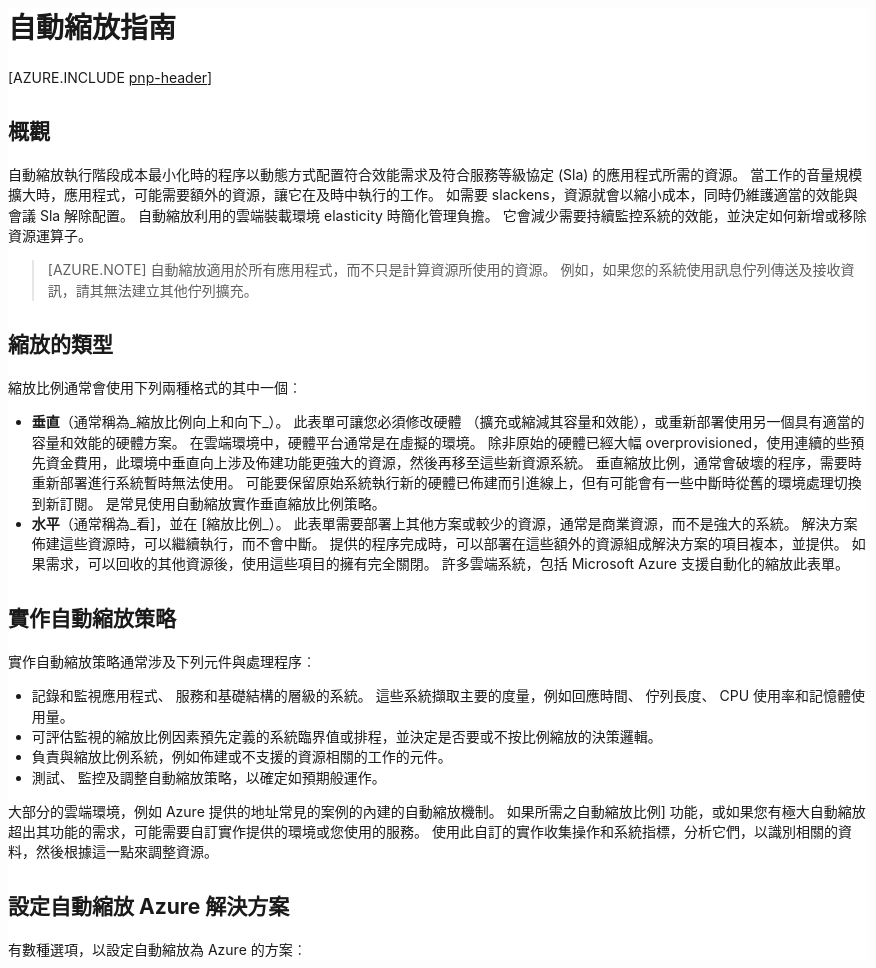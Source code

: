 <properties
   pageTitle="自動縮放指引 |Microsoft Azure"
   description="如何自動調整大小，以動態方式配置應用程式所需的資源指南。"
   services=""
   documentationCenter="na"
   authors="dragon119"
   manager="christb"
   editor=""
   tags=""/>

<tags
   ms.service="best-practice"
   ms.devlang="na"
   ms.topic="article"
   ms.tgt_pltfrm="na"
   ms.workload="na"
   ms.date="07/13/2016"
   ms.author="masashin"/>

# <a name="autoscaling-guidance"></a>自動縮放指南

[AZURE.INCLUDE [pnp-header](../includes/guidance-pnp-header-include.md)]

## <a name="overview"></a>概觀
自動縮放執行階段成本最小化時的程序以動態方式配置符合效能需求及符合服務等級協定 (Sla) 的應用程式所需的資源。 當工作的音量規模擴大時，應用程式，可能需要額外的資源，讓它在及時中執行的工作。 如需要 slackens，資源就會以縮小成本，同時仍維護適當的效能與會議 Sla 解除配置。
自動縮放利用的雲端裝載環境 elasticity 時簡化管理負擔。 它會減少需要持續監控系統的效能，並決定如何新增或移除資源運算子。
>[AZURE.NOTE] 自動縮放適用於所有應用程式，而不只是計算資源所使用的資源。 例如，如果您的系統使用訊息佇列傳送及接收資訊，請其無法建立其他佇列擴充。

## <a name="types-of-scaling"></a>縮放的類型
縮放比例通常會使用下列兩種格式的其中一個︰

- **垂直**（通常稱為_縮放比例向上和向下_）。 此表單可讓您必須修改硬體 （擴充或縮減其容量和效能），或重新部署使用另一個具有適當的容量和效能的硬體方案。 在雲端環境中，硬體平台通常是在虛擬的環境。 除非原始的硬體已經大幅 overprovisioned，使用連續的些預先資金費用，此環境中垂直向上涉及佈建功能更強大的資源，然後再移至這些新資源系統。 垂直縮放比例，通常會破壞的程序，需要時重新部署進行系統暫時無法使用。 可能要保留原始系統執行新的硬體已佈建而引進線上，但有可能會有一些中斷時從舊的環境處理切換到新訂閱。 是常見使用自動縮放實作垂直縮放比例策略。
- **水平**（通常稱為_看]，並在 [縮放比例_）。 此表單需要部署上其他方案或較少的資源，通常是商業資源，而不是強大的系統。 解決方案佈建這些資源時，可以繼續執行，而不會中斷。 提供的程序完成時，可以部署在這些額外的資源組成解決方案的項目複本，並提供。 如果需求，可以回收的其他資源後，使用這些項目的擁有完全關閉。 許多雲端系統，包括 Microsoft Azure 支援自動化的縮放此表單。

## <a name="implement-an-autoscaling-strategy"></a>實作自動縮放策略
實作自動縮放策略通常涉及下列元件與處理程序︰

- 記錄和監視應用程式、 服務和基礎結構的層級的系統。 這些系統擷取主要的度量，例如回應時間、 佇列長度、 CPU 使用率和記憶體使用量。
- 可評估監視的縮放比例因素預先定義的系統臨界值或排程，並決定是否要或不按比例縮放的決策邏輯。
- 負責與縮放比例系統，例如佈建或不支援的資源相關的工作的元件。
- 測試、 監控及調整自動縮放策略，以確定如預期般運作。

大部分的雲端環境，例如 Azure 提供的地址常見的案例的內建的自動縮放機制。 如果所需之自動縮放比例] 功能，或如果您有極大自動縮放超出其功能的需求，可能需要自訂實作提供的環境或您使用的服務。 使用此自訂的實作收集操作和系統指標，分析它們，以識別相關的資料，然後根據這一點來調整資源。


## <a name="configure-autoscaling-for-an-azure-solution"></a>設定自動縮放 Azure 解決方案
有數種選項，以設定自動縮放為 Azure 的方案︰

